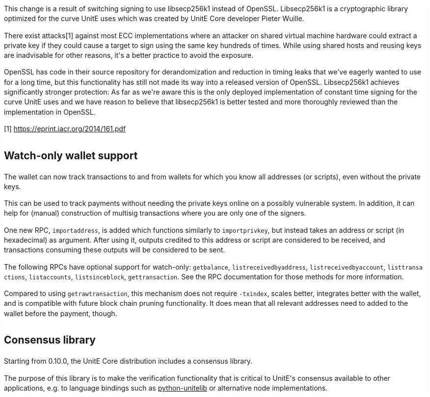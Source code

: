 This change is a result of switching signing to use libsecp256k1
instead of OpenSSL. Libsecp256k1 is a cryptographic library
optimized for the curve UnitE uses which was created by UnitE
Core developer Pieter Wuille.

There exist attacks[1] against most ECC implementations where an
attacker on shared virtual machine hardware could extract a private
key if they could cause a target to sign using the same key hundreds
of times. While using shared hosts and reusing keys are inadvisable
for other reasons, it's a better practice to avoid the exposure.

OpenSSL has code in their source repository for derandomization
and reduction in timing leaks that we've eagerly wanted to use for a
long time, but this functionality has still not made its
way into a released version of OpenSSL. Libsecp256k1 achieves
significantly stronger protection: As far as we're aware this is
the only deployed implementation of constant time signing for
the curve UnitE uses and we have reason to believe that
libsecp256k1 is better tested and more thoroughly reviewed
than the implementation in OpenSSL.

[1] https://eprint.iacr.org/2014/161.pdf

Watch-only wallet support
-------------------------

The wallet can now track transactions to and from wallets for which you know
all addresses (or scripts), even without the private keys.

This can be used to track payments without needing the private keys online on a
possibly vulnerable system. In addition, it can help for (manual) construction
of multisig transactions where you are only one of the signers.

One new RPC, `importaddress`, is added which functions similarly to
`importprivkey`, but instead takes an address or script (in hexadecimal) as
argument.  After using it, outputs credited to this address or script are
considered to be received, and transactions consuming these outputs will be
considered to be sent.

The following RPCs have optional support for watch-only:
`getbalance`, `listreceivedbyaddress`, `listreceivedbyaccount`,
`listtransactions`, `listaccounts`, `listsinceblock`, `gettransaction`. See the
RPC documentation for those methods for more information.

Compared to using `getrawtransaction`, this mechanism does not require
`-txindex`, scales better, integrates better with the wallet, and is compatible
with future block chain pruning functionality. It does mean that all relevant
addresses need to added to the wallet before the payment, though.

Consensus library
-----------------

Starting from 0.10.0, the UnitE Core distribution includes a consensus library.

The purpose of this library is to make the verification functionality that is
critical to UnitE's consensus available to other applications, e.g. to language
bindings such as [python-unitelib](https://pypi.python.org/pypi/python-unitelib) or
alternative node implementations.
